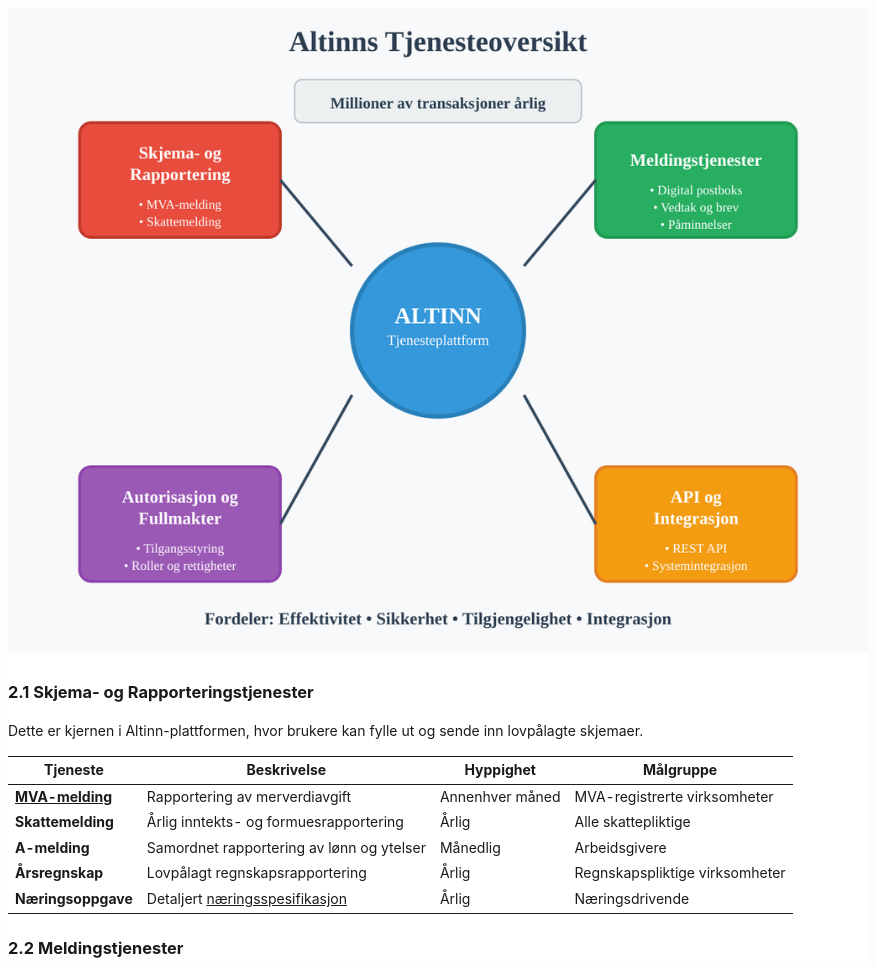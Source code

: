 ![Altinns Tjenesteoversikt](altinn-tjenester-oversikt.svg)

### 2.1 Skjema- og Rapporteringstjenester

Dette er kjernen i Altinn-plattformen, hvor brukere kan fylle ut og sende inn lovpålagte skjemaer.

| Tjeneste | Beskrivelse | Hyppighet | Målgruppe |
|----------|-------------|-----------|-----------|
| **[MVA-melding](/blogs/regnskap/hva-er-mva-melding "Hva er MVA-melding? Komplett Guide til Merverdiavgiftsrapportering i Norge")** | Rapportering av merverdiavgift | Annenhver måned | MVA-registrerte virksomheter |
| **Skattemelding** | Årlig inntekts- og formuesrapportering | Årlig | Alle skattepliktige |
| **A-melding** | Samordnet rapportering av lønn og ytelser | Månedlig | Arbeidsgivere |
| **Årsregnskap** | Lovpålagt regnskapsrapportering | Årlig | Regnskapspliktige virksomheter |
| **Næringsoppgave** | Detaljert [næringsspesifikasjon](/blogs/regnskap/naringsspesifikasjon "Hva er Næringsspesifikasjon? Komplett Guide til Næringsklassifisering og Rapportering") | Årlig | Næringsdrivende |

### 2.2 Meldingstjenester
